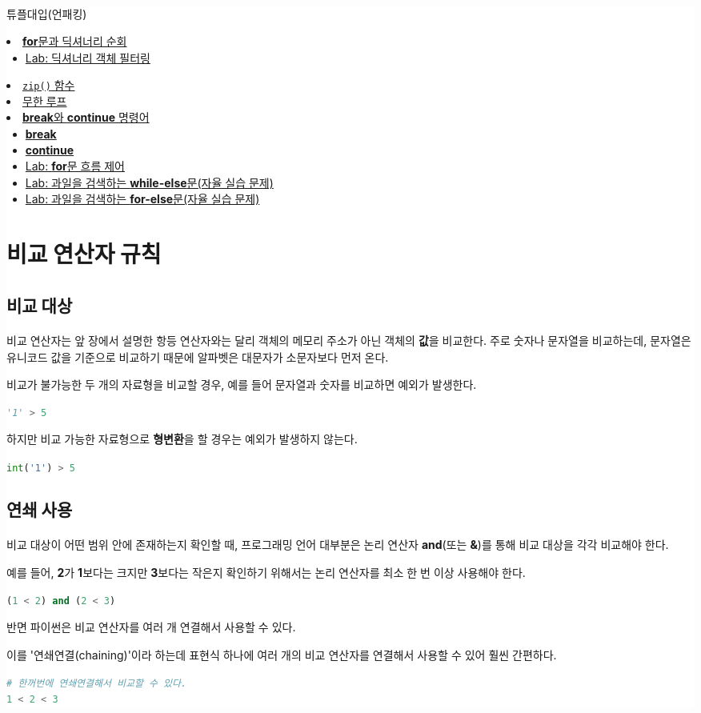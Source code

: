 튜플대입(언패킹)</a></span></li><li><span><a href="#for문과-딕셔너리-순회" data-toc-modified-id="for문과-딕셔너리-순회-3.3.12"><strong>for</strong>문과 딕셔너리 순회</a></span><ul class="toc-item"><li><span><a href="#Lab:-딕셔너리-객체-필터링" data-toc-modified-id="Lab:-딕셔너리-객체-필터링-3.3.12.1">Lab: 딕셔너리 객체 필터링</a></span></li></ul></li><li><span><a href="#zip()-함수" data-toc-modified-id="zip()-함수-3.3.13"><code>zip()</code> 함수</a></span></li></ul></li><li><span><a href="#무한-루프" data-toc-modified-id="무한-루프-3.4">무한 루프</a></span></li><li><span><a href="#break와-continue-명령어" data-toc-modified-id="break와-continue-명령어-3.5"><strong>break</strong>와 <strong>continue</strong> 명령어</a></span><ul class="toc-item"><li><span><a href="#break" data-toc-modified-id="break-3.5.1"><strong>break</strong></a></span></li><li><span><a href="#continue" data-toc-modified-id="continue-3.5.2"><strong>continue</strong></a></span></li><li><span><a href="#Lab:-for문-흐름-제어" data-toc-modified-id="Lab:-for문-흐름-제어-3.5.3">Lab: <strong>for</strong>문 흐름 제어</a></span></li><li><span><a href="#Lab:-과일을-검색하는-while-else문(자율-실습-문제)" data-toc-modified-id="Lab:-과일을-검색하는-while-else문(자율-실습-문제)-3.5.4">Lab: 과일을 검색하는 <strong>while-else</strong>문(자율 실습 문제)</a></span></li><li><span><a href="#Lab:-과일을-검색하는-for-else문(자율-실습-문제)" data-toc-modified-id="Lab:-과일을-검색하는-for-else문(자율-실습-문제)-3.5.5">Lab: 과일을 검색하는 <strong>for-else</strong>문(자율 실습 문제)</a></span></li></ul></li></ul></li></ul></div>

# 비교 연산자 규칙

## 비교 대상

비교 연산자는 앞 장에서 설명한 항등 연산자와는 달리 객체의 메모리 주소가 아닌 객체의 **값**을 비교한다. 주로 숫자나 문자열을 비교하는데, 문자열은 유니코드 값을 기준으로 비교하기 때문에 알파벳은 대문자가 소문자보다 먼저 온다.

비교가 불가능한 두 개의 자료형을 비교할 경우, 예를 들어 문자열과 숫자를 비교하면 예외가 발생한다.


```python
'1' > 5
```

하지만 비교 가능한 자료형으로 **형변환**을 할 경우는 예외가 발생하지 않는다.


```python
int('1') > 5
```

## 연쇄 사용 

비교 대상이 어떤 범위 안에 존재하는지 확인할 때, 프로그래밍 언어 대부분은 논리 연산자 **and**(또는 **&**)를 통해 비교 대상을 각각 비교해야 한다. 

예를 들어, **2**가 **1**보다는 크지만 **3**보다는 작은지 확인하기 위해서는 논리 연산자를 최소 한 번 이상 사용해야 한다.


```python
(1 < 2) and (2 < 3)
```

반면 파이썬은 비교 연산자를 여러 개 연결해서 사용할 수 있다. 

이를 '연쇄연결(chaining)'이라 하는데 표현식 하나에 여러 개의 비교 연산자를 연결해서 사용할 수 있어 훨씬 간편하다.



```python
# 한꺼번에 연쇄연결해서 비교할 수 있다.
1 < 2 < 3
```
